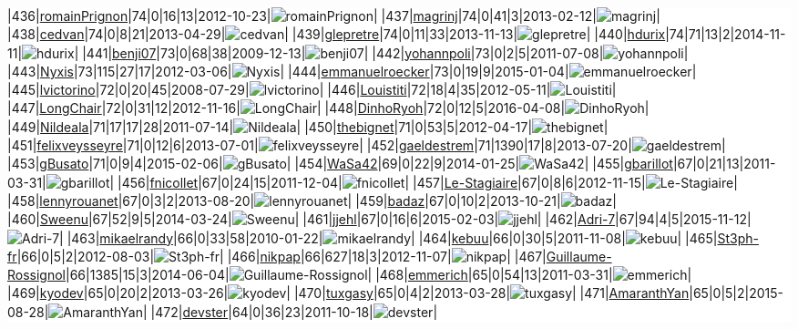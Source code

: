 |436|[romainPrignon](https://github.com/romainPrignon)|74|0|16|13|2012-10-23|![romainPrignon](https://avatars2.githubusercontent.com/u/2632192)|
|437|[magrinj](https://github.com/magrinj)|74|0|41|3|2013-02-12|![magrinj](https://avatars0.githubusercontent.com/u/3551795)|
|438|[cedvan](https://github.com/cedvan)|74|0|8|21|2013-04-29|![cedvan](https://avatars3.githubusercontent.com/u/4289595)|
|439|[glepretre](https://github.com/glepretre)|74|0|11|33|2013-11-13|![glepretre](https://avatars2.githubusercontent.com/u/5930831)|
|440|[hdurix](https://github.com/hdurix)|74|71|13|2|2014-11-11|![hdurix](https://avatars0.githubusercontent.com/u/9678039)|
|441|[benji07](https://github.com/benji07)|73|0|68|38|2009-12-13|![benji07](https://avatars0.githubusercontent.com/u/166890)|
|442|[yohannpoli](https://github.com/yohannpoli)|73|0|2|5|2011-07-08|![yohannpoli](https://avatars3.githubusercontent.com/u/903021)|
|443|[Nyxis](https://github.com/Nyxis)|73|115|27|17|2012-03-06|![Nyxis](https://avatars2.githubusercontent.com/u/1506213)|
|444|[emmanuelroecker](https://github.com/emmanuelroecker)|73|0|19|9|2015-01-04|![emmanuelroecker](https://avatars1.githubusercontent.com/u/10391304)|
|445|[lvictorino](https://github.com/lvictorino)|72|0|20|45|2008-07-29|![lvictorino](https://avatars3.githubusercontent.com/u/18822)|
|446|[Louistiti](https://github.com/Louistiti)|72|18|4|35|2012-05-11|![Louistiti](https://avatars3.githubusercontent.com/u/1731544)|
|447|[LongChair](https://github.com/LongChair)|72|0|31|12|2012-11-16|![LongChair](https://avatars2.githubusercontent.com/u/2814651)|
|448|[DinhoRyoh](https://github.com/DinhoRyoh)|72|0|12|5|2016-04-08|![DinhoRyoh](https://avatars3.githubusercontent.com/u/18353235)|
|449|[Nildeala](https://github.com/Nildeala)|71|17|17|28|2011-07-14|![Nildeala](https://avatars2.githubusercontent.com/u/914451)|
|450|[thebignet](https://github.com/thebignet)|71|0|53|5|2012-04-17|![thebignet](https://avatars0.githubusercontent.com/u/1651028)|
|451|[felixveysseyre](https://github.com/felixveysseyre)|71|0|12|6|2013-07-01|![felixveysseyre](https://avatars3.githubusercontent.com/u/4909259)|
|452|[gaeldestrem](https://github.com/gaeldestrem)|71|1390|17|8|2013-07-20|![gaeldestrem](https://avatars3.githubusercontent.com/u/5053593)|
|453|[gBusato](https://github.com/gBusato)|71|0|9|4|2015-02-06|![gBusato](https://avatars2.githubusercontent.com/u/10882002)|
|454|[WaSa42](https://github.com/WaSa42)|69|0|22|9|2014-01-25|![WaSa42](https://avatars2.githubusercontent.com/u/6498751)|
|455|[gbarillot](https://github.com/gbarillot)|67|0|21|13|2011-03-31|![gbarillot](https://avatars0.githubusercontent.com/u/701013)|
|456|[fnicollet](https://github.com/fnicollet)|67|0|24|15|2011-12-04|![fnicollet](https://avatars3.githubusercontent.com/u/1240481)|
|457|[Le-Stagiaire](https://github.com/Le-Stagiaire)|67|0|8|6|2012-11-15|![Le-Stagiaire](https://avatars1.githubusercontent.com/u/2806547)|
|458|[lennyrouanet](https://github.com/lennyrouanet)|67|0|3|2|2013-08-20|![lennyrouanet](https://avatars3.githubusercontent.com/u/5269913)|
|459|[badaz](https://github.com/badaz)|67|0|10|2|2013-10-21|![badaz](https://avatars0.githubusercontent.com/u/5735255)|
|460|[Sweenu](https://github.com/Sweenu)|67|52|9|5|2014-03-24|![Sweenu](https://avatars0.githubusercontent.com/u/7051978)|
|461|[jjehl](https://github.com/jjehl)|67|0|16|6|2015-02-03|![jjehl](https://avatars3.githubusercontent.com/u/10830285)|
|462|[Adri-7](https://github.com/Adri-7)|67|94|4|5|2015-11-12|![Adri-7](https://avatars3.githubusercontent.com/u/15820618)|
|463|[mikaelrandy](https://github.com/mikaelrandy)|66|0|33|58|2010-01-22|![mikaelrandy](https://avatars2.githubusercontent.com/u/187703)|
|464|[kebuu](https://github.com/kebuu)|66|0|30|5|2011-11-08|![kebuu](https://avatars1.githubusercontent.com/u/1180102)|
|465|[St3ph-fr](https://github.com/St3ph-fr)|66|0|5|2|2012-08-03|![St3ph-fr](https://avatars3.githubusercontent.com/u/2089369)|
|466|[nikpap](https://github.com/nikpap)|66|627|18|3|2012-11-07|![nikpap](https://avatars3.githubusercontent.com/u/2742143)|
|467|[Guillaume-Rossignol](https://github.com/Guillaume-Rossignol)|66|1385|15|3|2014-06-04|![Guillaume-Rossignol](https://avatars2.githubusercontent.com/u/7794372)|
|468|[emmerich](https://github.com/emmerich)|65|0|54|13|2011-03-31|![emmerich](https://avatars3.githubusercontent.com/u/701222)|
|469|[kyodev](https://github.com/kyodev)|65|0|20|2|2013-03-26|![kyodev](https://avatars3.githubusercontent.com/u/3976053)|
|470|[tuxgasy](https://github.com/tuxgasy)|65|0|4|2|2013-03-28|![tuxgasy](https://avatars2.githubusercontent.com/u/3997123)|
|471|[AmaranthYan](https://github.com/AmaranthYan)|65|0|5|2|2015-08-28|![AmaranthYan](https://avatars1.githubusercontent.com/u/14016316)|
|472|[devster](https://github.com/devster)|64|0|36|23|2011-10-18|![devster](https://avatars1.githubusercontent.com/u/1135083)|